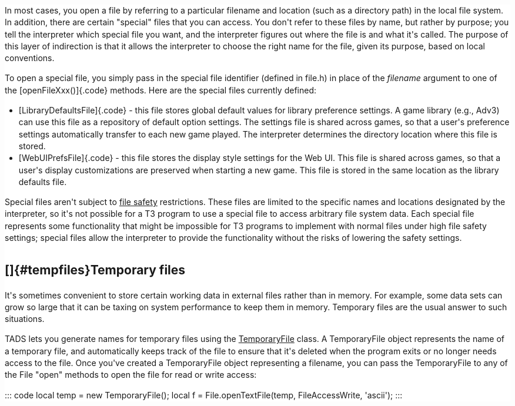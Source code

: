 In most cases, you open a file by referring to a particular filename and
location (such as a directory path) in the local file system. In
addition, there are certain \"special\" files that you can access. You
don\'t refer to these files by name, but rather by purpose; you tell the
interpreter which special file you want, and the interpreter figures out
where the file is and what it\'s called. The purpose of this layer of
indirection is that it allows the interpreter to choose the right name
for the file, given its purpose, based on local conventions.

To open a special file, you simply pass in the special file identifier
(defined in file.h) in place of the *filename* argument to one of the
[openFileXxx()]{.code} methods. Here are the special files currently
defined:

-   [LibraryDefaultsFile]{.code} - this file stores global default
    values for library preference settings. A game library (e.g., Adv3)
    can use this file as a repository of default option settings. The
    settings file is shared across games, so that a user\'s preference
    settings automatically transfer to each new game played. The
    interpreter determines the directory location where this file is
    stored.
-   [WebUIPrefsFile]{.code} - this file stores the display style
    settings for the Web UI. This file is shared across games, so that a
    user\'s display customizations are preserved when starting a new
    game. This file is stored in the same location as the library
    defaults file.

Special files aren\'t subject to [file safety](terp.htm#file-safety)
restrictions. These files are limited to the specific names and
locations designated by the interpreter, so it\'s not possible for a T3
program to use a special file to access arbitrary file system data. Each
special file represents some functionality that might be impossible for
T3 programs to implement with normal files under high file safety
settings; special files allow the interpreter to provide the
functionality without the risks of lowering the safety settings.

## []{#tempfiles}Temporary files

It\'s sometimes convenient to store certain working data in external
files rather than in memory. For example, some data sets can grow so
large that it can be taxing on system performance to keep them in
memory. Temporary files are the usual answer to such situations.

TADS lets you generate names for temporary files using the
[TemporaryFile](tempfile.htm) class. A TemporaryFile object represents
the name of a temporary file, and automatically keeps track of the file
to ensure that it\'s deleted when the program exits or no longer needs
access to the file. Once you\'ve created a TemporaryFile object
representing a filename, you can pass the TemporaryFile to any of the
File \"open\" methods to open the file for read or write access:

::: code
    local temp = new TemporaryFile();
    local f = File.openTextFile(temp, FileAccessWrite, 'ascii');
:::
